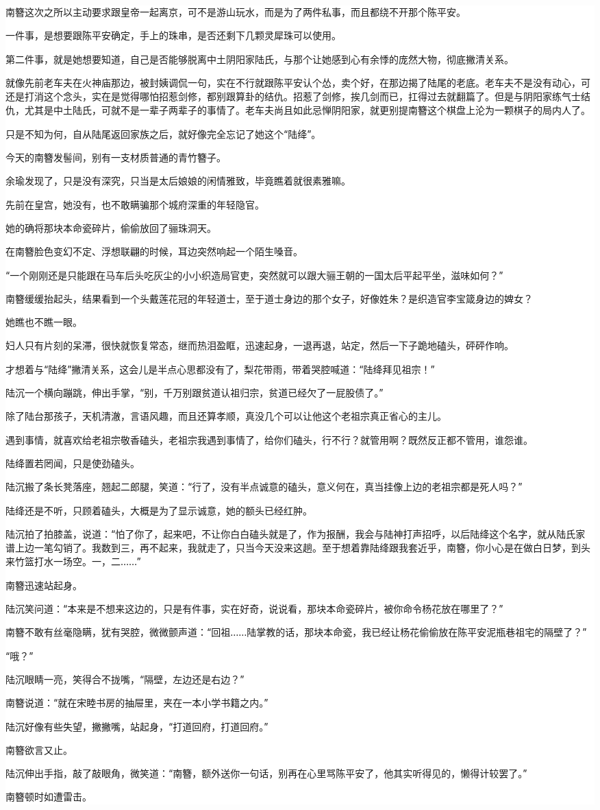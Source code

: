    南簪这次之所以主动要求跟皇帝一起离京，可不是游山玩水，而是为了两件私事，而且都绕不开那个陈平安。

   一件事，是想要跟陈平安确定，手上的珠串，是否还剩下几颗灵犀珠可以使用。

   第二件事，就是她想要知道，自己是否能够脱离中土阴阳家陆氏，与那个让她感到心有余悸的庞然大物，彻底撇清关系。

   就像先前老车夫在火神庙那边，被封姨调侃一句，实在不行就跟陈平安认个怂，卖个好，在那边揭了陆尾的老底。老车夫不是没有动心，可还是打消这个念头，实在是觉得哪怕招惹剑修，都别跟算卦的结仇。招惹了剑修，挨几剑而已，扛得过去就翻篇了。但是与阴阳家练气士结仇，尤其是中土陆氏，可就不是一辈子两辈子的事情了。老车夫尚且如此忌惮阴阳家，就更别提南簪这个棋盘上沦为一颗棋子的局内人了。

   只是不知为何，自从陆尾返回家族之后，就好像完全忘记了她这个“陆绛”。

   今天的南簪发髻间，别有一支材质普通的青竹簪子。

   余瑜发现了，只是没有深究，只当是太后娘娘的闲情雅致，毕竟瞧着就很素雅嘛。

   先前在皇宫，她没有，也不敢瞒骗那个城府深重的年轻隐官。

   她的确将那块本命瓷碎片，偷偷放回了骊珠洞天。

   在南簪脸色变幻不定、浮想联翩的时候，耳边突然响起一个陌生嗓音。

   “一个刚刚还是只能跟在马车后头吃灰尘的小小织造局官吏，突然就可以跟大骊王朝的一国太后平起平坐，滋味如何？”

   南簪缓缓抬起头，结果看到一个头戴莲花冠的年轻道士，至于道士身边的那个女子，好像姓朱？是织造官李宝箴身边的婢女？

   她瞧也不瞧一眼。

   妇人只有片刻的呆滞，很快就恢复常态，继而热泪盈眶，迅速起身，一退再退，站定，然后一下子跪地磕头，砰砰作响。

   才想着与“陆绛”撇清关系，这会儿是半点心思都没有了，梨花带雨，带着哭腔喊道：“陆绛拜见祖宗！”

   陆沉一个横向蹦跳，伸出手掌，“别，千万别跟贫道认祖归宗，贫道已经欠了一屁股债了。”

   除了陆台那孩子，天机清澈，言语风趣，而且还算孝顺，真没几个可以让他这个老祖宗真正省心的主儿。

   遇到事情，就喜欢给老祖宗敬香磕头，老祖宗我遇到事情了，给你们磕头，行不行？就管用啊？既然反正都不管用，谁怨谁。

   陆绛置若罔闻，只是使劲磕头。

   陆沉搬了条长凳落座，翘起二郎腿，笑道：“行了，没有半点诚意的磕头，意义何在，真当挂像上边的老祖宗都是死人吗？”

   陆绛还是不听，只顾着磕头，大概是为了显示诚意，她的额头已经红肿。

   陆沉拍了拍膝盖，说道：“怕了你了，起来吧，不让你白白磕头就是了，作为报酬，我会与陆神打声招呼，以后陆绛这个名字，就从陆氏家谱上边一笔勾销了。我数到三，再不起来，我就走了，只当今天没来这趟。至于想着靠陆绛跟我套近乎，南簪，你小心是在做白日梦，到头来竹篮打水一场空。一，二……”

   南簪迅速站起身。

   陆沉笑问道：“本来是不想来这边的，只是有件事，实在好奇，说说看，那块本命瓷碎片，被你命令杨花放在哪里了？”

   南簪不敢有丝毫隐瞒，犹有哭腔，微微颤声道：“回祖……陆掌教的话，那块本命瓷，我已经让杨花偷偷放在陈平安泥瓶巷祖宅的隔壁了？”

   “哦？”

   陆沉眼睛一亮，笑得合不拢嘴，“隔壁，左边还是右边？”

   南簪说道：“就在宋睦书房的抽屉里，夹在一本小学书籍之内。”

   陆沉好像有些失望，撇撇嘴，站起身，“打道回府，打道回府。”

   南簪欲言又止。

   陆沉伸出手指，敲了敲眼角，微笑道：“南簪，额外送你一句话，别再在心里骂陈平安了，他其实听得见的，懒得计较罢了。”

   南簪顿时如遭雷击。
